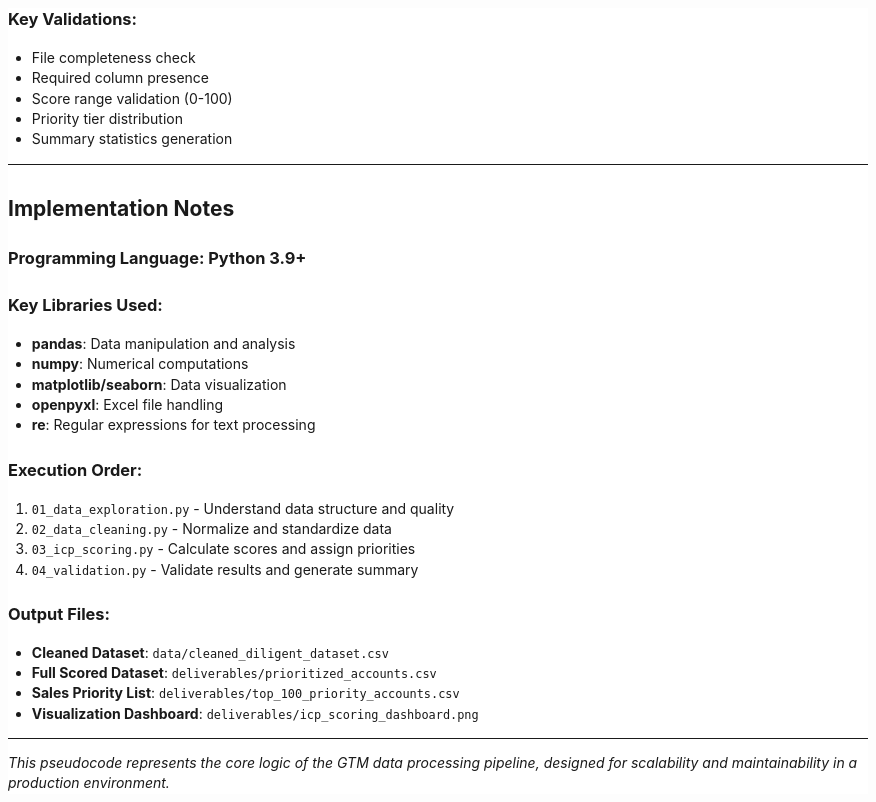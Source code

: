 ### Key Validations:

- File completeness check
- Required column presence
- Score range validation (0-100)
- Priority tier distribution
- Summary statistics generation

---

## Implementation Notes

### Programming Language: Python 3.9+

### Key Libraries Used:

- **pandas**: Data manipulation and analysis
- **numpy**: Numerical computations
- **matplotlib/seaborn**: Data visualization
- **openpyxl**: Excel file handling
- **re**: Regular expressions for text processing

### Execution Order:

1. `01_data_exploration.py` - Understand data structure and quality
2. `02_data_cleaning.py` - Normalize and standardize data
3. `03_icp_scoring.py` - Calculate scores and assign priorities
4. `04_validation.py` - Validate results and generate summary

### Output Files:

- **Cleaned Dataset**: `data/cleaned_diligent_dataset.csv`
- **Full Scored Dataset**: `deliverables/prioritized_accounts.csv`
- **Sales Priority List**: `deliverables/top_100_priority_accounts.csv`
- **Visualization Dashboard**: `deliverables/icp_scoring_dashboard.png`

---

_This pseudocode represents the core logic of the GTM data processing pipeline, designed for scalability and maintainability in a production environment._
